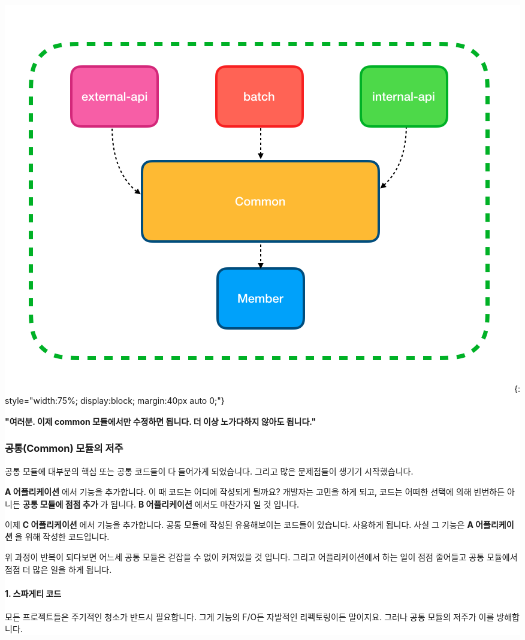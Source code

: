 ![실패한 프로젝트의 모듈](/images/2019/MULTI-MODULE/failed-project.png){: style="width:75%; display:block; margin:40px auto 0;"}

**"여러분. 이제 common 모듈에서만 수정하면 됩니다. 더 이상 노가다하지 않아도 됩니다."**

### 공통(Common) 모듈의 저주

공통 모듈에 대부분의 핵심 또는 공통 코드들이 다 들어가게 되었습니다. 그리고 많은 문제점들이 생기기 시작했습니다.

**A 어플리케이션** 에서 기능을 추가합니다. 이 때 코드는 어디에 작성되게 될까요? 개발자는 고민을 하게 되고, 코드는 어떠한 선택에 의해 빈번하든 아니든 **공통 모듈에 점점 추가** 가 됩니다. **B 어플리케이션** 에서도 마찬가지 일 것 입니다.

이제 **C 어플리케이션** 에서 기능을 추가합니다. 공통 모듈에 작성된 유용해보이는 코드들이 있습니다. 사용하게 됩니다. 사실 그 기능은 **A 어플리케이션** 을 위해 작성한 코드입니다.

위 과정이 반복이 되다보면 어느세 공통 모듈은 걷잡을 수 없이 커져있을 것 입니다. 그리고 어플리케이션에서 하는 일이 점점 줄어들고 공통 모듈에서 점점 더 많은 일을 하게 됩니다.

#### 1. 스파게티 코드

모든 프로젝트들은 주기적인 청소가 반드시 필요합니다. 그게 기능의 F/O든 자발적인 리펙토링이든 말이지요. 그러나 공통 모듈의 저주가 이를 방해합니다.
